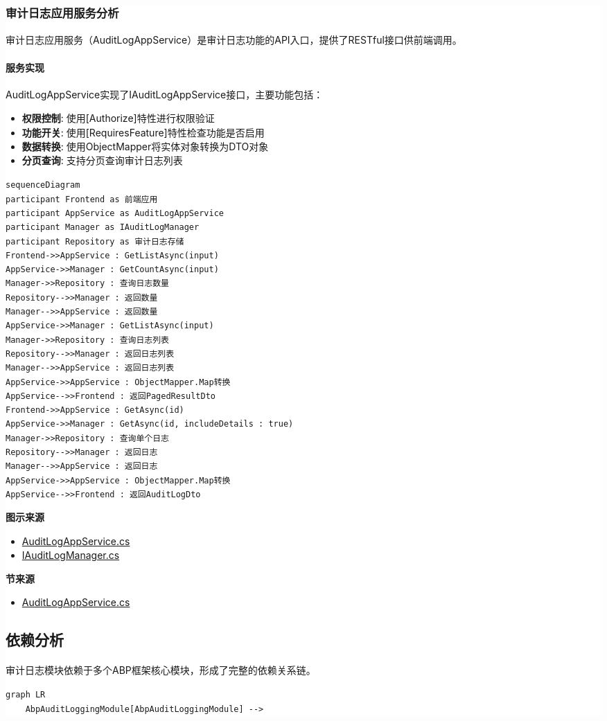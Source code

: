 ### 审计日志应用服务分析
审计日志应用服务（AuditLogAppService）是审计日志功能的API入口，提供了RESTful接口供前端调用。

#### 服务实现
AuditLogAppService实现了IAuditLogAppService接口，主要功能包括：
- **权限控制**: 使用[Authorize]特性进行权限验证
- **功能开关**: 使用[RequiresFeature]特性检查功能是否启用
- **数据转换**: 使用ObjectMapper将实体对象转换为DTO对象
- **分页查询**: 支持分页查询审计日志列表

```mermaid
sequenceDiagram
participant Frontend as 前端应用
participant AppService as AuditLogAppService
participant Manager as IAuditLogManager
participant Repository as 审计日志存储
Frontend->>AppService : GetListAsync(input)
AppService->>Manager : GetCountAsync(input)
Manager->>Repository : 查询日志数量
Repository-->>Manager : 返回数量
Manager-->>AppService : 返回数量
AppService->>Manager : GetListAsync(input)
Manager->>Repository : 查询日志列表
Repository-->>Manager : 返回日志列表
Manager-->>AppService : 返回日志列表
AppService->>AppService : ObjectMapper.Map转换
AppService-->>Frontend : 返回PagedResultDto
Frontend->>AppService : GetAsync(id)
AppService->>Manager : GetAsync(id, includeDetails : true)
Manager->>Repository : 查询单个日志
Repository-->>Manager : 返回日志
Manager-->>AppService : 返回日志
AppService->>AppService : ObjectMapper.Map转换
AppService-->>Frontend : 返回AuditLogDto
```

**图示来源**
- [AuditLogAppService.cs](file://aspnet-core/modules/auditing/LINGYUN.Abp.Auditing.Application/LINGYUN/Abp/Auditing/AuditLogs/AuditLogAppService.cs)
- [IAuditLogManager.cs](file://aspnet-core/framework/auditing/LINGYUN.Abp.AuditLogging/LINGYUN/Abp/AuditLogging/IAuditLogManager.cs)

**节来源**
- [AuditLogAppService.cs](file://aspnet-core/modules/auditing/LINGYUN.Abp.Auditing.Application/LINGYUN/Abp/Auditing/AuditLogs/AuditLogAppService.cs)

## 依赖分析
审计日志模块依赖于多个ABP框架核心模块，形成了完整的依赖关系链。

```mermaid
graph LR
    AbpAuditLoggingModule[AbpAuditLoggingModule] -->